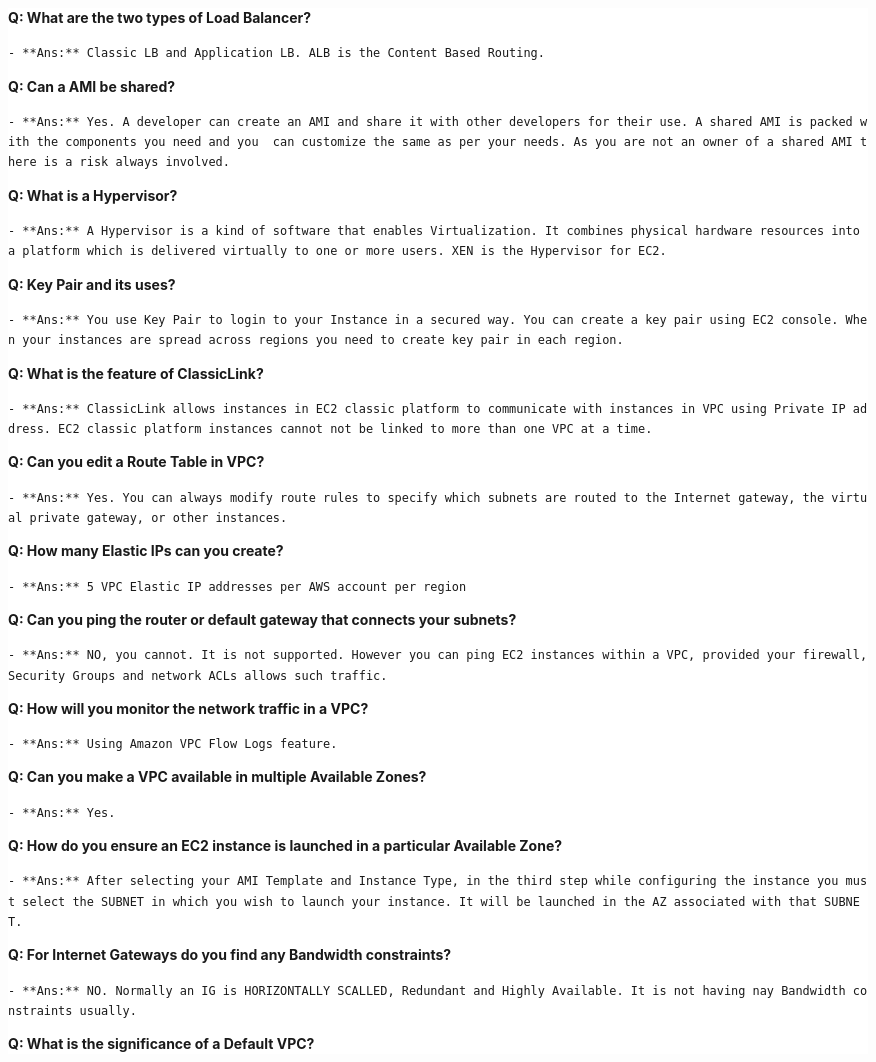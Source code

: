 **Q: What are the two types  of Load Balancer?**

    - **Ans:** Classic LB and Application LB. ALB is the Content Based Routing.

**Q: Can a AMI be shared?**

    - **Ans:** Yes. A developer can create an AMI and share it with other developers for their use. A shared AMI is packed with the components you need and you  can customize the same as per your needs. As you are not an owner of a shared AMI there is a risk always involved.

**Q: What is a Hypervisor?**

    - **Ans:** A Hypervisor is a kind of software that enables Virtualization. It combines physical hardware resources into a platform which is delivered virtually to one or more users. XEN is the Hypervisor for EC2.

**Q: Key Pair and its uses?**

    - **Ans:** You use Key Pair to login to your Instance in a secured way. You can create a key pair using EC2 console. When your instances are spread across regions you need to create key pair in each region.

**Q: What is the feature of ClassicLink?**

    - **Ans:** ClassicLink allows instances in EC2 classic platform to communicate with instances in VPC using Private IP address. EC2 classic platform instances cannot not be linked to more than one VPC at a time.

**Q: Can you edit a Route Table in VPC?**

    - **Ans:** Yes. You can always modify route rules to specify which subnets are routed to the Internet gateway, the virtual private gateway, or other instances.

**Q: How many Elastic IPs can you create?**

    - **Ans:** 5 VPC Elastic IP addresses per AWS account per region

**Q: Can you ping the router or default gateway that connects your subnets?**

    - **Ans:** NO, you cannot. It is not supported. However you can ping EC2 instances within a VPC, provided your firewall, Security Groups and network ACLs allows such traffic.

**Q: How will you monitor the network traffic in a VPC?**

    - **Ans:** Using Amazon VPC Flow Logs feature.

**Q: Can you make a VPC available in multiple Available Zones?**

    - **Ans:** Yes.

**Q: How do you ensure an EC2 instance is launched in a particular Available Zone?**

    - **Ans:** After selecting your AMI Template and Instance Type, in the third step while configuring the instance you must select the SUBNET in which you wish to launch your instance. It will be launched in the AZ associated with that SUBNET.

**Q: For Internet Gateways do you find any Bandwidth constraints?**

    - **Ans:** NO. Normally an IG is HORIZONTALLY SCALLED, Redundant and Highly Available. It is not having nay Bandwidth constraints usually.

**Q: What is the significance of a Default VPC?**
